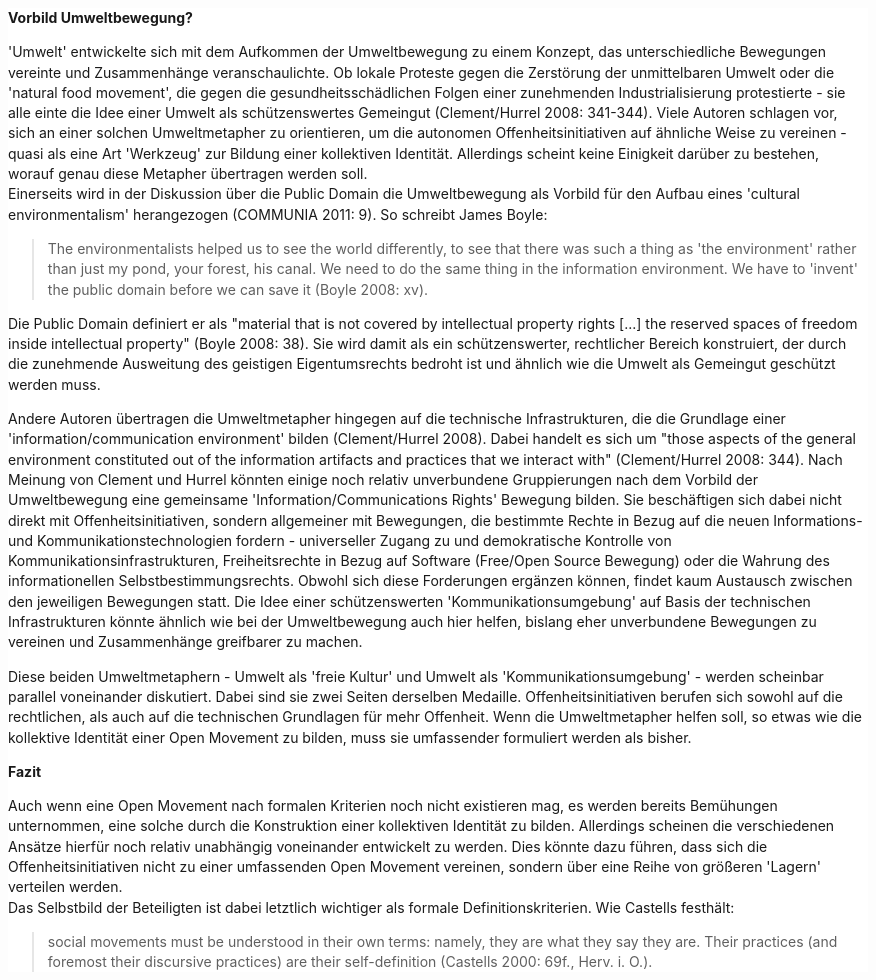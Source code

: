**Vorbild Umweltbewegung?**

'Umwelt' entwickelte sich mit dem Aufkommen der Umweltbewegung zu einem Konzept, das unterschiedliche Bewegungen vereinte und Zusammenhänge veranschaulichte. Ob lokale Proteste gegen die Zerstörung der unmittelbaren Umwelt oder die 'natural food movement', die gegen die gesundheitsschädlichen Folgen einer zunehmenden Industrialisierung protestierte - sie alle einte die Idee einer Umwelt als schützenswertes Gemeingut (Clement/Hurrel 2008: 341-344). Viele Autoren schlagen vor, sich an einer solchen Umweltmetapher zu orientieren, um die autonomen Offenheitsinitiativen auf ähnliche Weise zu vereinen - quasi als eine Art 'Werkzeug' zur Bildung einer kollektiven Identität. Allerdings scheint keine Einigkeit darüber zu bestehen, worauf genau diese Metapher übertragen werden soll.  
Einerseits wird in der Diskussion über die Public Domain die Umweltbewegung als Vorbild für den Aufbau eines 'cultural environmentalism' herangezogen (COMMUNIA 2011: 9). So schreibt James Boyle:

> The environmentalists helped us to see the world differently, to see that there was such a thing as 'the environment' rather than just my pond, your forest, his canal. We need to do the same thing in the information environment. We have to 'invent' the public domain before we can save it (Boyle 2008: xv).

Die Public Domain definiert er als "material that is not covered by intellectual property rights [...] the reserved spaces of freedom inside intellectual property" (Boyle 2008: 38). Sie wird damit als ein schützenswerter, rechtlicher Bereich konstruiert, der durch die zunehmende Ausweitung des geistigen Eigentumsrechts bedroht ist und ähnlich wie die Umwelt als Gemeingut geschützt werden muss.

Andere Autoren übertragen die Umweltmetapher hingegen auf die technische Infrastrukturen, die die Grundlage einer 'information/communication environment' bilden (Clement/Hurrel 2008). Dabei handelt es sich um "those aspects of the general environment constituted out of the information artifacts and practices that we interact with" (Clement/Hurrel 2008: 344). Nach Meinung von Clement und Hurrel könnten einige noch relativ unverbundene Gruppierungen nach dem Vorbild der Umweltbewegung eine gemeinsame 'Information/Communications Rights' Bewegung bilden. Sie beschäftigen sich dabei nicht direkt mit Offenheitsinitiativen, sondern allgemeiner mit Bewegungen, die bestimmte Rechte in Bezug auf die neuen Informations- und Kommunikationstechnologien fordern - universeller Zugang zu und demokratische Kontrolle von Kommunikationsinfrastrukturen, Freiheitsrechte in Bezug auf Software (Free/Open Source Bewegung) oder die Wahrung des informationellen Selbstbestimmungsrechts. Obwohl sich diese Forderungen ergänzen können, findet kaum Austausch zwischen den jeweiligen Bewegungen statt. Die Idee einer schützenswerten 'Kommunikationsumgebung' auf Basis der technischen Infrastrukturen könnte ähnlich wie bei der Umweltbewegung auch hier helfen, bislang eher unverbundene Bewegungen zu vereinen und Zusammenhänge greifbarer zu machen.

Diese beiden Umweltmetaphern - Umwelt als 'freie Kultur' und Umwelt als 'Kommunikationsumgebung' - werden scheinbar parallel voneinander diskutiert. Dabei sind sie zwei Seiten derselben Medaille. Offenheitsinitiativen berufen sich sowohl auf die rechtlichen, als auch auf die technischen Grundlagen für mehr Offenheit. Wenn die Umweltmetapher helfen soll, so etwas wie die kollektive Identität einer Open Movement zu bilden, muss sie umfassender formuliert werden als bisher.

**Fazit**

Auch wenn eine Open Movement nach formalen Kriterien noch nicht existieren mag, es werden bereits Bemühungen unternommen, eine solche durch die Konstruktion einer kollektiven Identität zu bilden. Allerdings scheinen die verschiedenen Ansätze hierfür noch relativ unabhängig voneinander entwickelt zu werden. Dies könnte dazu führen, dass sich die Offenheitsinitiativen nicht zu einer umfassenden Open Movement vereinen, sondern über eine Reihe von größeren 'Lagern' verteilen werden.  
Das Selbstbild der Beteiligten ist dabei letztlich wichtiger als formale Definitionskriterien. Wie Castells festhält:

> social movements must be understood in their own terms: namely, they are what they say they are. Their practices (and foremost their discursive practices) are their self-definition (Castells 2000: 69f., Herv. i. O.).
